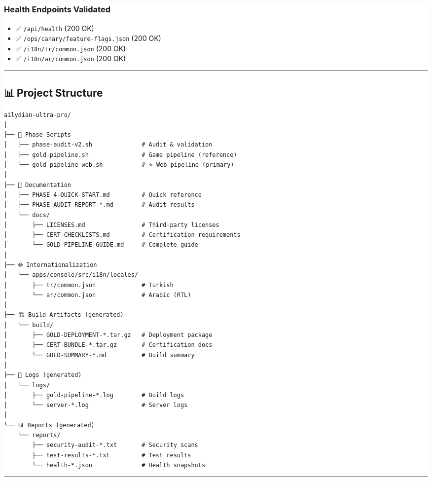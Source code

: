 ### Health Endpoints Validated
- ✅ `/api/health` (200 OK)
- ✅ `/ops/canary/feature-flags.json` (200 OK)
- ✅ `/i18n/tr/common.json` (200 OK)
- ✅ `/i18n/ar/common.json` (200 OK)

---

## 📊 Project Structure

```
ailydian-ultra-pro/
│
├── 🎯 Phase Scripts
│   ├── phase-audit-v2.sh              # Audit & validation
│   ├── gold-pipeline.sh               # Game pipeline (reference)
│   └── gold-pipeline-web.sh           # ⭐ Web pipeline (primary)
│
├── 📖 Documentation
│   ├── PHASE-4-QUICK-START.md         # Quick reference
│   ├── PHASE-AUDIT-REPORT-*.md        # Audit results
│   └── docs/
│       ├── LICENSES.md                # Third-party licenses
│       ├── CERT-CHECKLISTS.md         # Certification requirements
│       └── GOLD-PIPELINE-GUIDE.md     # Complete guide
│
├── 🌐 Internationalization
│   └── apps/console/src/i18n/locales/
│       ├── tr/common.json             # Turkish
│       └── ar/common.json             # Arabic (RTL)
│
├── 🏗️ Build Artifacts (generated)
│   └── build/
│       ├── GOLD-DEPLOYMENT-*.tar.gz   # Deployment package
│       ├── CERT-BUNDLE-*.tar.gz       # Certification docs
│       └── GOLD-SUMMARY-*.md          # Build summary
│
├── 📝 Logs (generated)
│   └── logs/
│       ├── gold-pipeline-*.log        # Build logs
│       └── server-*.log               # Server logs
│
└── 📊 Reports (generated)
    └── reports/
        ├── security-audit-*.txt       # Security scans
        ├── test-results-*.txt         # Test results
        └── health-*.json              # Health snapshots
```

---
